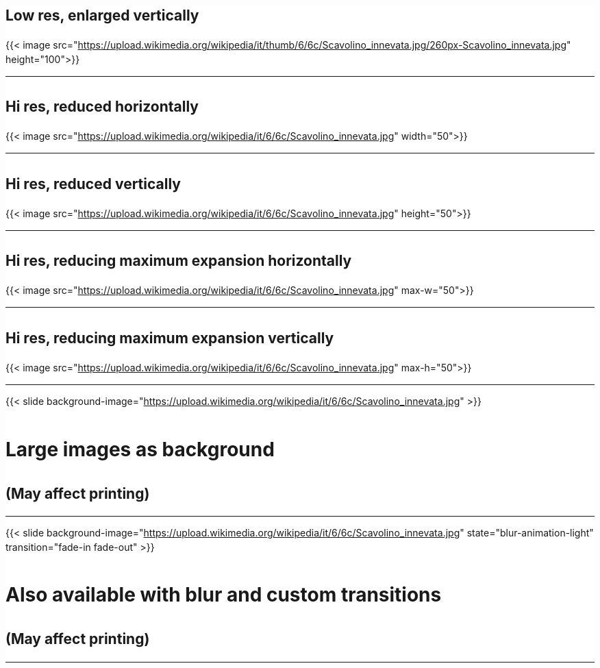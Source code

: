 ## Low res, enlarged vertically

{{< image src="https://upload.wikimedia.org/wikipedia/it/thumb/6/6c/Scavolino_innevata.jpg/260px-Scavolino_innevata.jpg" height="100">}}

---

## Hi res, reduced horizontally

{{< image src="https://upload.wikimedia.org/wikipedia/it/6/6c/Scavolino_innevata.jpg" width="50">}}

---

## Hi res, reduced vertically

{{< image src="https://upload.wikimedia.org/wikipedia/it/6/6c/Scavolino_innevata.jpg" height="50">}}

---

## Hi res, reducing maximum expansion horizontally

{{< image src="https://upload.wikimedia.org/wikipedia/it/6/6c/Scavolino_innevata.jpg" max-w="50">}}

---

## Hi res, reducing maximum expansion vertically

{{< image src="https://upload.wikimedia.org/wikipedia/it/6/6c/Scavolino_innevata.jpg" max-h="50">}}

---

{{< slide background-image="https://upload.wikimedia.org/wikipedia/it/6/6c/Scavolino_innevata.jpg" >}}

# Large images as background
## (May affect printing)

---

{{< slide background-image="https://upload.wikimedia.org/wikipedia/it/6/6c/Scavolino_innevata.jpg" state="blur-animation-light"  transition="fade-in fade-out" >}}

# Also available with blur and custom transitions
## (May affect printing)

---
